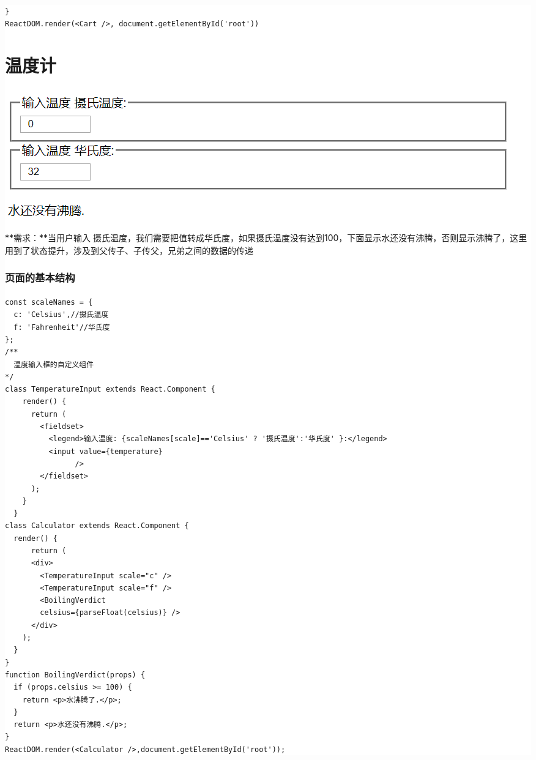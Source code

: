 ```react
}
ReactDOM.render(<Cart />, document.getElementById('root'))
```

# 温度计

![](images/温度计.png)

**需求：**当用户输入 摄氏温度，我们需要把值转成华氏度，如果摄氏温度没有达到100，下面显示水还没有沸腾，否则显示沸腾了，这里用到了状态提升，涉及到父传子、子传父，兄弟之间的数据的传递

### 页面的基本结构

```react
const scaleNames = {
  c: 'Celsius',//摄氏温度
  f: 'Fahrenheit'//华氏度
};
/**
  温度输入框的自定义组件
*/
class TemperatureInput extends React.Component {
    render() {
      return (
        <fieldset>
          <legend>输入温度: {scaleNames[scale]=='Celsius' ? '摄氏温度':'华氏度' }:</legend>
          <input value={temperature}
                />
        </fieldset>
      );
    }
  }
class Calculator extends React.Component {
  render() {
      return (
      <div>
        <TemperatureInput scale="c" />
        <TemperatureInput scale="f" />
        <BoilingVerdict
        celsius={parseFloat(celsius)} />
      </div>
    );
  }
}
function BoilingVerdict(props) {
  if (props.celsius >= 100) {
    return <p>水沸腾了.</p>;
  }
  return <p>水还没有沸腾.</p>;
}
ReactDOM.render(<Calculator />,document.getElementById('root'));
```
